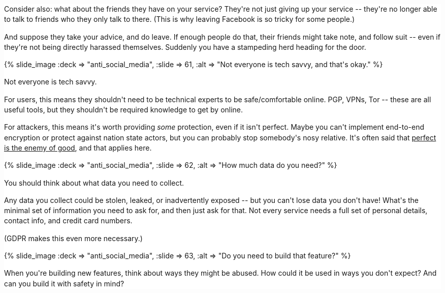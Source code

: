 Consider also: what about the friends they have on your service?
They're not just giving up your service -- they're no longer able to talk to friends who they only talk to there.
(This is why leaving Facebook is so tricky for some people.)

And suppose they take your advice, and do leave.
If enough people do that, their friends might take note, and follow suit -- even if they're not being directly harassed themselves.
Suddenly you have a stampeding herd heading for the door.


{%
  slide_image
  :deck => "anti_social_media",
  :slide => 61,
  :alt => "Not everyone is tech savvy, and that's okay."
%}

Not everyone is tech savvy.

For users, this means they shouldn't need to be technical experts to be safe/comfortable online.
PGP, VPNs, Tor -- these are all useful tools, but they shouldn't be required knowledge to get by online.

For attackers, this means it's worth providing *some* protection, even if it isn't perfect.
Maybe you can't implement end-to-end encryption or protect against nation state actors, but you can probably stop somebody's nosy relative.
It's often said that [perfect is the enemy of good](https://en.wikipedia.org/wiki/Perfect_is_the_enemy_of_good), and that applies here.


{%
  slide_image
  :deck => "anti_social_media",
  :slide => 62,
  :alt => "How much data do you need?"
%}

You should think about what data you need to collect.

Any data you collect could be stolen, leaked, or inadvertently exposed -- but you can't lose data you don't have!
What's the minimal set of information you need to ask for, and then just ask for that.
Not every service needs a full set of personal details, contact info, and credit card numbers.

(GDPR makes this even more necessary.)


{%
  slide_image
  :deck => "anti_social_media",
  :slide => 63,
  :alt => "Do you need to build that feature?"
%}

When you're building new features, think about ways they might be abused.
How could it be used in ways you don't expect?
And can you build it with safety in mind?
